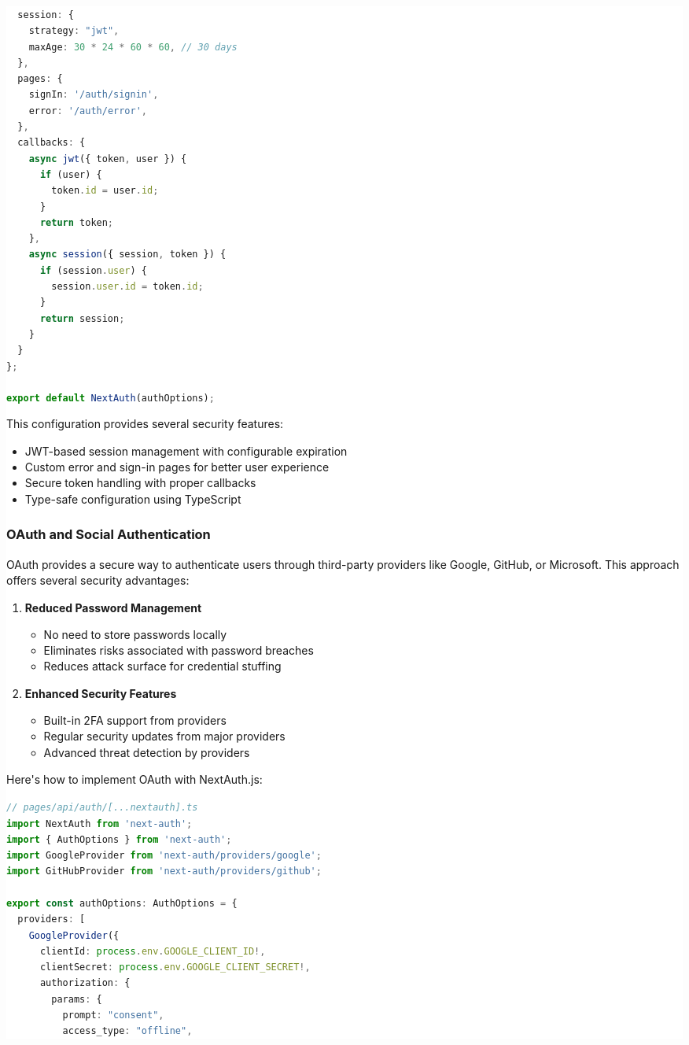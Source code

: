 ```typescript
  session: {
    strategy: "jwt",
    maxAge: 30 * 24 * 60 * 60, // 30 days
  },
  pages: {
    signIn: '/auth/signin',
    error: '/auth/error',
  },
  callbacks: {
    async jwt({ token, user }) {
      if (user) {
        token.id = user.id;
      }
      return token;
    },
    async session({ session, token }) {
      if (session.user) {
        session.user.id = token.id;
      }
      return session;
    }
  }
};

export default NextAuth(authOptions);
```

This configuration provides several security features:
- JWT-based session management with configurable expiration
- Custom error and sign-in pages for better user experience
- Secure token handling with proper callbacks
- Type-safe configuration using TypeScript

### OAuth and Social Authentication

OAuth provides a secure way to authenticate users through third-party providers like Google, GitHub, or Microsoft. This approach offers several security advantages:

1. **Reduced Password Management**
   - No need to store passwords locally
   - Eliminates risks associated with password breaches
   - Reduces attack surface for credential stuffing

2. **Enhanced Security Features**
   - Built-in 2FA support from providers
   - Regular security updates from major providers
   - Advanced threat detection by providers

Here's how to implement OAuth with NextAuth.js:

```typescript
// pages/api/auth/[...nextauth].ts
import NextAuth from 'next-auth';
import { AuthOptions } from 'next-auth';
import GoogleProvider from 'next-auth/providers/google';
import GitHubProvider from 'next-auth/providers/github';

export const authOptions: AuthOptions = {
  providers: [
    GoogleProvider({
      clientId: process.env.GOOGLE_CLIENT_ID!,
      clientSecret: process.env.GOOGLE_CLIENT_SECRET!,
      authorization: {
        params: {
          prompt: "consent",
          access_type: "offline",
```
